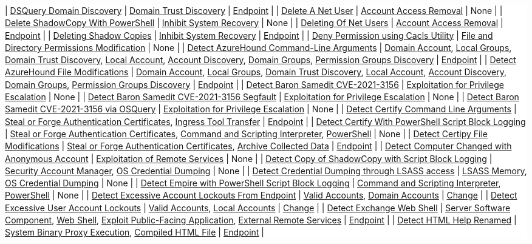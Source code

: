 | [DSQuery Domain Discovery](/endpoint/cc316032-924a-11eb-91a2-acde48001122/) | [Domain Trust Discovery](/tags/#domain-trust-discovery) | [Endpoint](https://docs.splunk.com/Documentation/CIM/latest/User/Endpoint) |
| [Delete A Net User](/endpoint/8776d79c-d26e-11eb-9a56-acde48001122/) | [Account Access Removal](/tags/#account-access-removal) |  None |
| [Delete ShadowCopy With PowerShell](/endpoint/5ee2bcd0-b2ff-11eb-bb34-acde48001122/) | [Inhibit System Recovery](/tags/#inhibit-system-recovery) |  None |
| [Deleting Of Net Users](/endpoint/1c8c6f66-acce-11eb-aafb-acde48001122/) | [Account Access Removal](/tags/#account-access-removal) | [Endpoint](https://docs.splunk.com/Documentation/CIM/latest/User/Endpoint) |
| [Deleting Shadow Copies](/endpoint/b89919ed-ee5f-492c-b139-95dbb162039e/) | [Inhibit System Recovery](/tags/#inhibit-system-recovery) | [Endpoint](https://docs.splunk.com/Documentation/CIM/latest/User/Endpoint) |
| [Deny Permission using Cacls Utility](/endpoint/b76eae28-cd25-11eb-9c92-acde48001122/) | [File and Directory Permissions Modification](/tags/#file-and-directory-permissions-modification) |  None |
| [Detect AzureHound Command-Line Arguments](/endpoint/26f02e96-c300-11eb-b611-acde48001122/) | [Domain Account](/tags/#domain-account), [Local Groups](/tags/#local-groups), [Domain Trust Discovery](/tags/#domain-trust-discovery), [Local Account](/tags/#local-account), [Account Discovery](/tags/#account-discovery), [Domain Groups](/tags/#domain-groups), [Permission Groups Discovery](/tags/#permission-groups-discovery) | [Endpoint](https://docs.splunk.com/Documentation/CIM/latest/User/Endpoint) |
| [Detect AzureHound File Modifications](/endpoint/1c34549e-c31b-11eb-996b-acde48001122/) | [Domain Account](/tags/#domain-account), [Local Groups](/tags/#local-groups), [Domain Trust Discovery](/tags/#domain-trust-discovery), [Local Account](/tags/#local-account), [Account Discovery](/tags/#account-discovery), [Domain Groups](/tags/#domain-groups), [Permission Groups Discovery](/tags/#permission-groups-discovery) | [Endpoint](https://docs.splunk.com/Documentation/CIM/latest/User/Endpoint) |
| [Detect Baron Samedit CVE-2021-3156](/endpoint/93fbec4e-0375-440c-8db3-4508eca470c4/) | [Exploitation for Privilege Escalation](/tags/#exploitation-for-privilege-escalation) |  None |
| [Detect Baron Samedit CVE-2021-3156 Segfault](/endpoint/10f2bae0-bbe6-4984-808c-37dc1c67980d/) | [Exploitation for Privilege Escalation](/tags/#exploitation-for-privilege-escalation) |  None |
| [Detect Baron Samedit CVE-2021-3156 via OSQuery](/endpoint/1de31d5d-8fa6-4ee0-af89-17069134118a/) | [Exploitation for Privilege Escalation](/tags/#exploitation-for-privilege-escalation) |  None |
| [Detect Certify Command Line Arguments](/endpoint/e6d2dc61-a8b9-4b03-906c-da0ca75d71b8/) | [Steal or Forge Authentication Certificates](/tags/#steal-or-forge-authentication-certificates), [Ingress Tool Transfer](/tags/#ingress-tool-transfer) | [Endpoint](https://docs.splunk.com/Documentation/CIM/latest/User/Endpoint) |
| [Detect Certify With PowerShell Script Block Logging](/endpoint/f533ca6c-9440-4686-80cb-7f294c07812a/) | [Steal or Forge Authentication Certificates](/tags/#steal-or-forge-authentication-certificates), [Command and Scripting Interpreter](/tags/#command-and-scripting-interpreter), [PowerShell](/tags/#powershell) |  None |
| [Detect Certipy File Modifications](/endpoint/7e3df743-b1d8-4631-8fa8-bd5819688876/) | [Steal or Forge Authentication Certificates](/tags/#steal-or-forge-authentication-certificates), [Archive Collected Data](/tags/#archive-collected-data) | [Endpoint](https://docs.splunk.com/Documentation/CIM/latest/User/Endpoint) |
| [Detect Computer Changed with Anonymous Account](/endpoint/1400624a-d42d-484d-8843-e6753e6e3645/) | [Exploitation of Remote Services](/tags/#exploitation-of-remote-services) |  None |
| [Detect Copy of ShadowCopy with Script Block Logging](/endpoint/9251299c-ea5b-11eb-a8de-acde48001122/) | [Security Account Manager](/tags/#security-account-manager), [OS Credential Dumping](/tags/#os-credential-dumping) |  None |
| [Detect Credential Dumping through LSASS access](/endpoint/2c365e57-4414-4540-8dc0-73ab10729996/) | [LSASS Memory](/tags/#lsass-memory), [OS Credential Dumping](/tags/#os-credential-dumping) |  None |
| [Detect Empire with PowerShell Script Block Logging](/endpoint/bc1dc6b8-c954-11eb-bade-acde48001122/) | [Command and Scripting Interpreter](/tags/#command-and-scripting-interpreter), [PowerShell](/tags/#powershell) |  None |
| [Detect Excessive Account Lockouts From Endpoint](/endpoint/c026e3dd-7e18-4abb-8f41-929e836efe74/) | [Valid Accounts](/tags/#valid-accounts), [Domain Accounts](/tags/#domain-accounts) | [Change](https://docs.splunk.com/Documentation/CIM/latest/User/Change) |
| [Detect Excessive User Account Lockouts](/endpoint/95a7f9a5-6096-437e-a19e-86f42ac609bd/) | [Valid Accounts](/tags/#valid-accounts), [Local Accounts](/tags/#local-accounts) | [Change](https://docs.splunk.com/Documentation/CIM/latest/User/Change) |
| [Detect Exchange Web Shell](/endpoint/8c14eeee-2af1-4a4b-bda8-228da0f4862a/) | [Server Software Component](/tags/#server-software-component), [Web Shell](/tags/#web-shell), [Exploit Public-Facing Application](/tags/#exploit-public-facing-application), [External Remote Services](/tags/#external-remote-services) | [Endpoint](https://docs.splunk.com/Documentation/CIM/latest/User/Endpoint) |
| [Detect HTML Help Renamed](/endpoint/62fed254-513b-460e-953d-79771493a9f3/) | [System Binary Proxy Execution](/tags/#system-binary-proxy-execution), [Compiled HTML File](/tags/#compiled-html-file) | [Endpoint](https://docs.splunk.com/Documentation/CIM/latest/User/Endpoint) |